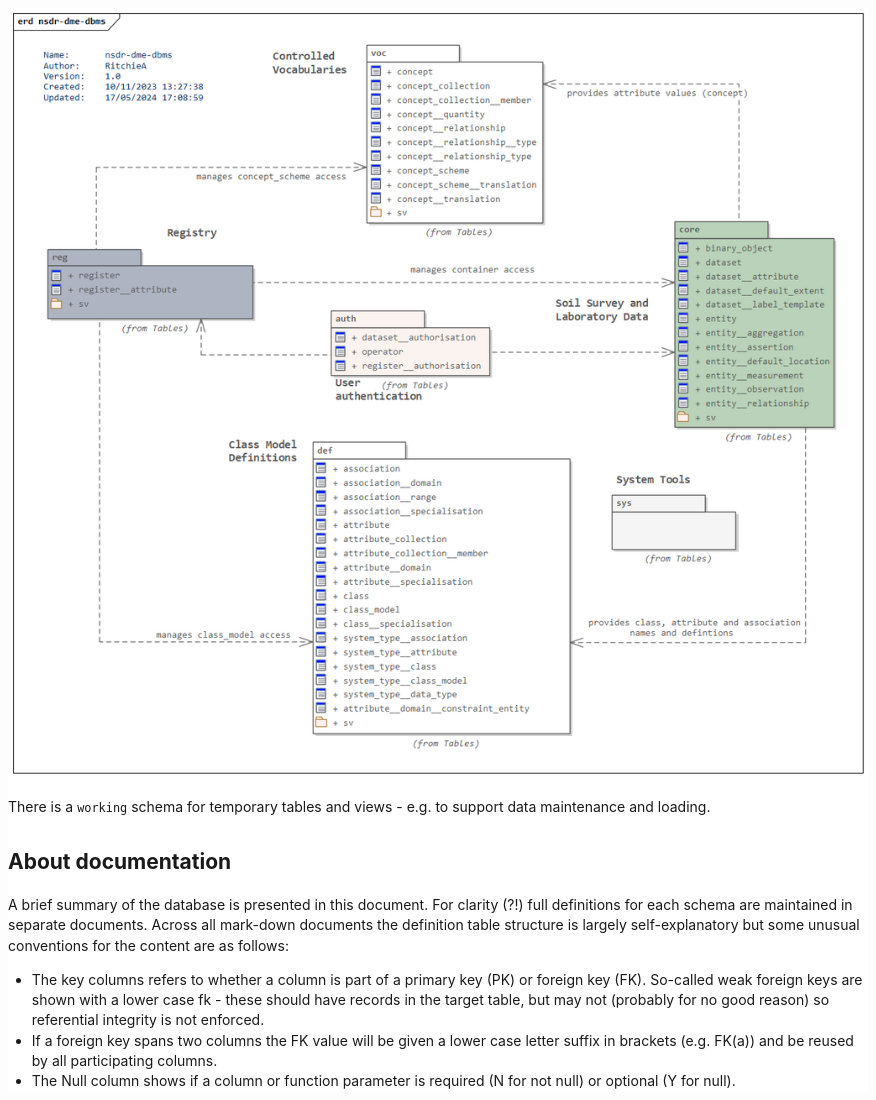 ![edr-db](../figs/edr-db.png)

There is a `working` schema for temporary tables and views - e.g. to support data maintenance and
loading.

## About documentation
A brief summary of the database is presented in this document. For clarity (?!) full definitions for
each schema are maintained in separate documents. Across all mark-down documents the definition
table structure is largely self-explanatory but some unusual conventions for the content are as
follows:

* The key columns refers to whether a column is part of a primary key (PK) or foreign key (FK).
So-called weak foreign keys are shown with a lower case fk - these should have records in the target
table, but may not (probably for no good reason) so referential integrity is not enforced.
* If a foreign key spans two columns the FK value will be given a lower case letter suffix in
brackets (e.g. FK(a)) and be reused by all participating columns.
* The Null column shows if a column or function parameter is required (N for not null) or optional
(Y for null).
